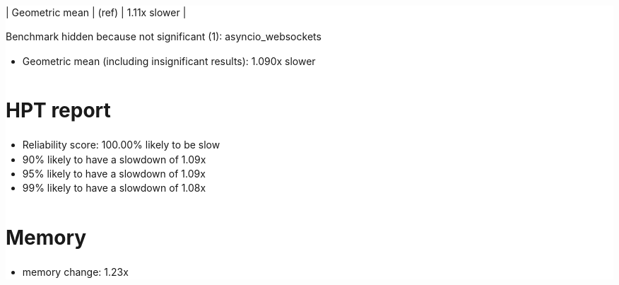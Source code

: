 | Geometric mean             | (ref)                                                                                                           | 1.11x slower                                                                                                          |

Benchmark hidden because not significant (1): asyncio_websockets

- Geometric mean (including insignificant results): 1.090x slower

# HPT report

- Reliability score: 100.00% likely to be slow
- 90% likely to have a slowdown of 1.09x
- 95% likely to have a slowdown of 1.09x
- 99% likely to have a slowdown of 1.08x

# Memory
- memory change: 1.23x